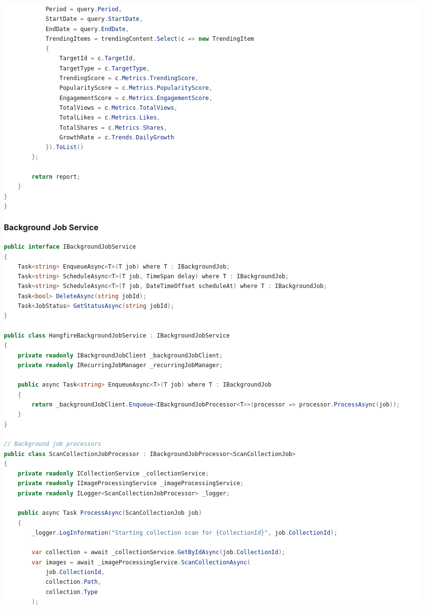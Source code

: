 ```csharp
            Period = query.Period,
            StartDate = query.StartDate,
            EndDate = query.EndDate,
            TrendingItems = trendingContent.Select(c => new TrendingItem
            {
                TargetId = c.TargetId,
                TargetType = c.TargetType,
                TrendingScore = c.Metrics.TrendingScore,
                PopularityScore = c.Metrics.PopularityScore,
                EngagementScore = c.Metrics.EngagementScore,
                TotalViews = c.Metrics.TotalViews,
                TotalLikes = c.Metrics.Likes,
                TotalShares = c.Metrics.Shares,
                GrowthRate = c.Trends.DailyGrowth
            }).ToList()
        };

        return report;
    }
}
}
```

### Background Job Service
```csharp
public interface IBackgroundJobService
{
    Task<string> EnqueueAsync<T>(T job) where T : IBackgroundJob;
    Task<string> ScheduleAsync<T>(T job, TimeSpan delay) where T : IBackgroundJob;
    Task<string> ScheduleAsync<T>(T job, DateTimeOffset scheduleAt) where T : IBackgroundJob;
    Task<bool> DeleteAsync(string jobId);
    Task<JobStatus> GetStatusAsync(string jobId);
}

public class HangfireBackgroundJobService : IBackgroundJobService
{
    private readonly IBackgroundJobClient _backgroundJobClient;
    private readonly IRecurringJobManager _recurringJobManager;
    
    public async Task<string> EnqueueAsync<T>(T job) where T : IBackgroundJob
    {
        return _backgroundJobClient.Enqueue<IBackgroundJobProcessor<T>>(processor => processor.ProcessAsync(job));
    }
}

// Background job processors
public class ScanCollectionJobProcessor : IBackgroundJobProcessor<ScanCollectionJob>
{
    private readonly ICollectionService _collectionService;
    private readonly IImageProcessingService _imageProcessingService;
    private readonly ILogger<ScanCollectionJobProcessor> _logger;
    
    public async Task ProcessAsync(ScanCollectionJob job)
    {
        _logger.LogInformation("Starting collection scan for {CollectionId}", job.CollectionId);
        
        var collection = await _collectionService.GetByIdAsync(job.CollectionId);
        var images = await _imageProcessingService.ScanCollectionAsync(
            job.CollectionId, 
            collection.Path, 
            collection.Type
        );
```